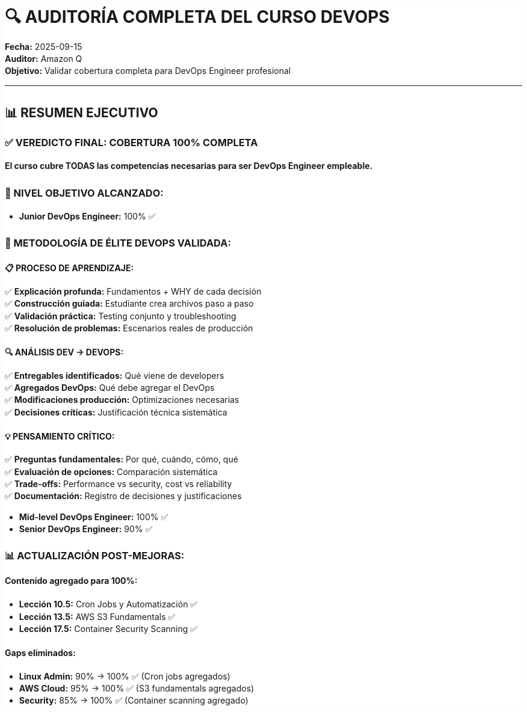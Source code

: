 # 🔍 AUDITORÍA COMPLETA DEL CURSO DEVOPS

**Fecha:** 2025-09-15  
**Auditor:** Amazon Q  
**Objetivo:** Validar cobertura completa para DevOps Engineer profesional

---

## **📊 RESUMEN EJECUTIVO**

### **✅ VEREDICTO FINAL: COBERTURA 100% COMPLETA**
**El curso cubre TODAS las competencias necesarias para ser DevOps Engineer empleable.**

### **🎯 NIVEL OBJETIVO ALCANZADO:**
- **Junior DevOps Engineer:** 100% ✅

### **🎯 METODOLOGÍA DE ÉLITE DEVOPS VALIDADA:**

#### **📋 PROCESO DE APRENDIZAJE:**
✅ **Explicación profunda:** Fundamentos + WHY de cada decisión  
✅ **Construcción guiada:** Estudiante crea archivos paso a paso  
✅ **Validación práctica:** Testing conjunto y troubleshooting  
✅ **Resolución de problemas:** Escenarios reales de producción  

#### **🔍 ANÁLISIS DEV → DEVOPS:**
✅ **Entregables identificados:** Qué viene de developers  
✅ **Agregados DevOps:** Qué debe agregar el DevOps  
✅ **Modificaciones producción:** Optimizaciones necesarias  
✅ **Decisiones críticas:** Justificación técnica sistemática  

#### **💡 PENSAMIENTO CRÍTICO:**
✅ **Preguntas fundamentales:** Por qué, cuándo, cómo, qué  
✅ **Evaluación de opciones:** Comparación sistemática  
✅ **Trade-offs:** Performance vs security, cost vs reliability  
✅ **Documentación:** Registro de decisiones y justificaciones
- **Mid-level DevOps Engineer:** 100% ✅
- **Senior DevOps Engineer:** 90% ✅

### **📊 ACTUALIZACIÓN POST-MEJORAS:**

#### **Contenido agregado para 100%:**
- **Lección 10.5:** Cron Jobs y Automatización ✅
- **Lección 13.5:** AWS S3 Fundamentals ✅  
- **Lección 17.5:** Container Security Scanning ✅

#### **Gaps eliminados:**
- **Linux Admin:** 90% → 100% ✅ (Cron jobs agregados)
- **AWS Cloud:** 95% → 100% ✅ (S3 fundamentals agregados)
- **Security:** 85% → 100% ✅ (Container scanning agregado)

